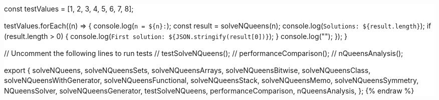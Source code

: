   const testValues = [1, 2, 3, 4, 5, 6, 7, 8];

  testValues.forEach((n) => {
    console.log(`n = ${n}:`);
    const result = solveNQueens(n);
    console.log(`Solutions: ${result.length}`);
    if (result.length > 0) {
      console.log(`First solution: ${JSON.stringify(result[0])}`);
    }
    console.log("");
  });
}

// Uncomment the following lines to run tests
// testSolveNQueens();
// performanceComparison();
// nQueensAnalysis();

export {
  solveNQueens,
  solveNQueensSets,
  solveNQueensArrays,
  solveNQueensBitwise,
  solveNQueensClass,
  solveNQueensWithGenerator,
  solveNQueensFunctional,
  solveNQueensStack,
  solveNQueensMemo,
  solveNQueensSymmetry,
  NQueensSolver,
  solveNQueensGenerator,
  testSolveNQueens,
  performanceComparison,
  nQueensAnalysis,
};
{% endraw %}
